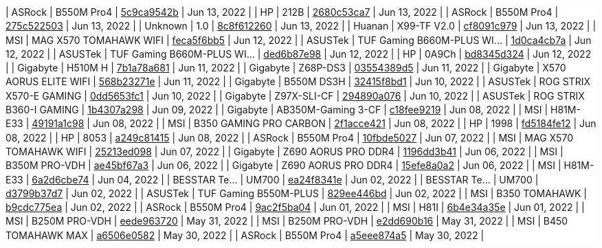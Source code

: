 | ASRock        | B550M Pro4                  | [5c9ca9542b](https://linux-hardware.org/?probe=5c9ca9542b) | Jun 13, 2022 |
| HP            | 212B                        | [2680c53ca7](https://linux-hardware.org/?probe=2680c53ca7) | Jun 13, 2022 |
| ASRock        | B550M Pro4                  | [275c522503](https://linux-hardware.org/?probe=275c522503) | Jun 13, 2022 |
| Unknown       | 1.0                         | [8c8f612260](https://linux-hardware.org/?probe=8c8f612260) | Jun 13, 2022 |
| Huanan        | X99-TF V2.0                 | [cf8091c979](https://linux-hardware.org/?probe=cf8091c979) | Jun 13, 2022 |
| MSI           | MAG X570 TOMAHAWK WIFI      | [feca5f6bb5](https://linux-hardware.org/?probe=feca5f6bb5) | Jun 12, 2022 |
| ASUSTek       | TUF Gaming B660M-PLUS WI... | [1d0ca4cb7a](https://linux-hardware.org/?probe=1d0ca4cb7a) | Jun 12, 2022 |
| ASUSTek       | TUF Gaming B660M-PLUS WI... | [ded6b87e98](https://linux-hardware.org/?probe=ded6b87e98) | Jun 12, 2022 |
| HP            | 0A9Ch                       | [bd8345d324](https://linux-hardware.org/?probe=bd8345d324) | Jun 12, 2022 |
| Gigabyte      | H510M H                     | [7b1a78a681](https://linux-hardware.org/?probe=7b1a78a681) | Jun 11, 2022 |
| Gigabyte      | Z68P-DS3                    | [03554389d5](https://linux-hardware.org/?probe=03554389d5) | Jun 11, 2022 |
| Gigabyte      | X570 AORUS ELITE WIFI       | [568b23271e](https://linux-hardware.org/?probe=568b23271e) | Jun 11, 2022 |
| Gigabyte      | B550M DS3H                  | [32415f8bd1](https://linux-hardware.org/?probe=32415f8bd1) | Jun 10, 2022 |
| ASUSTek       | ROG STRIX X570-E GAMING     | [0dd5653fc1](https://linux-hardware.org/?probe=0dd5653fc1) | Jun 10, 2022 |
| Gigabyte      | Z97X-SLI-CF                 | [294890a076](https://linux-hardware.org/?probe=294890a076) | Jun 10, 2022 |
| ASUSTek       | ROG STRIX B360-I GAMING     | [1b4307a298](https://linux-hardware.org/?probe=1b4307a298) | Jun 09, 2022 |
| Gigabyte      | AB350M-Gaming 3-CF          | [c18fee9219](https://linux-hardware.org/?probe=c18fee9219) | Jun 08, 2022 |
| MSI           | H81M-E33                    | [49191a1c98](https://linux-hardware.org/?probe=49191a1c98) | Jun 08, 2022 |
| MSI           | B350 GAMING PRO CARBON      | [2f1acce421](https://linux-hardware.org/?probe=2f1acce421) | Jun 08, 2022 |
| HP            | 1998                        | [fd5184fe12](https://linux-hardware.org/?probe=fd5184fe12) | Jun 08, 2022 |
| HP            | 8053                        | [a249c81415](https://linux-hardware.org/?probe=a249c81415) | Jun 08, 2022 |
| ASRock        | B550M Pro4                  | [10fbde5027](https://linux-hardware.org/?probe=10fbde5027) | Jun 07, 2022 |
| MSI           | MAG X570 TOMAHAWK WIFI      | [25213ed098](https://linux-hardware.org/?probe=25213ed098) | Jun 07, 2022 |
| Gigabyte      | Z690 AORUS PRO DDR4         | [1196dd3b41](https://linux-hardware.org/?probe=1196dd3b41) | Jun 06, 2022 |
| MSI           | B350M PRO-VDH               | [ae45bf67a3](https://linux-hardware.org/?probe=ae45bf67a3) | Jun 06, 2022 |
| Gigabyte      | Z690 AORUS PRO DDR4         | [15efe8a0a2](https://linux-hardware.org/?probe=15efe8a0a2) | Jun 06, 2022 |
| MSI           | H81M-E33                    | [6a2d6cbe74](https://linux-hardware.org/?probe=6a2d6cbe74) | Jun 04, 2022 |
| BESSTAR Te... | UM700                       | [ea24f8341e](https://linux-hardware.org/?probe=ea24f8341e) | Jun 02, 2022 |
| BESSTAR Te... | UM700                       | [d3799b37d7](https://linux-hardware.org/?probe=d3799b37d7) | Jun 02, 2022 |
| ASUSTek       | TUF Gaming B550M-PLUS       | [829ee446bd](https://linux-hardware.org/?probe=829ee446bd) | Jun 02, 2022 |
| MSI           | B350 TOMAHAWK               | [b9cdc775ea](https://linux-hardware.org/?probe=b9cdc775ea) | Jun 02, 2022 |
| ASRock        | B550M Pro4                  | [9ac2f5ba04](https://linux-hardware.org/?probe=9ac2f5ba04) | Jun 01, 2022 |
| MSI           | H81I                        | [6b4e34a35e](https://linux-hardware.org/?probe=6b4e34a35e) | Jun 01, 2022 |
| MSI           | B250M PRO-VDH               | [eede963720](https://linux-hardware.org/?probe=eede963720) | May 31, 2022 |
| MSI           | B250M PRO-VDH               | [e2dd690b16](https://linux-hardware.org/?probe=e2dd690b16) | May 31, 2022 |
| MSI           | B450 TOMAHAWK MAX           | [a6506e0582](https://linux-hardware.org/?probe=a6506e0582) | May 30, 2022 |
| ASRock        | B550M Pro4                  | [a5eee874a5](https://linux-hardware.org/?probe=a5eee874a5) | May 30, 2022 |